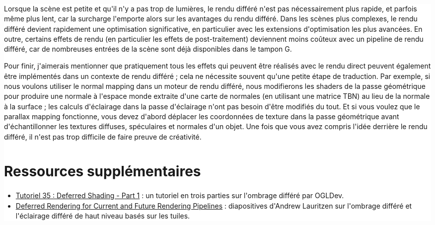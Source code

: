 Lorsque la scène est petite et qu'il n'y a pas trop de lumières, le rendu différé n'est pas nécessairement plus rapide, et parfois même plus lent, car la surcharge l'emporte alors sur les avantages du rendu différé. Dans les scènes plus complexes, le rendu différé devient rapidement une optimisation significative, en particulier avec les extensions d'optimisation les plus avancées. En outre, certains effets de rendu (en particulier les effets de post-traitement) deviennent moins coûteux avec un pipeline de rendu différé, car de nombreuses entrées de la scène sont déjà disponibles dans le tampon G.

Pour finir, j'aimerais mentionner que pratiquement tous les effets qui peuvent être réalisés avec le rendu direct peuvent également être implémentés dans un contexte de rendu différé ; cela ne nécessite souvent qu'une petite étape de traduction. Par exemple, si nous voulons utiliser le normal mapping dans un moteur de rendu différé, nous modifierons les shaders de la passe géométrique pour produire une normale à l'espace monde extraite d'une carte de normales (en utilisant une matrice TBN) au lieu de la normale à la surface ; les calculs d'éclairage dans la passe d'éclairage n'ont pas besoin d'être modifiés du tout. Et si vous voulez que le parallax mapping fonctionne, vous devez d'abord déplacer les coordonnées de texture dans la passe géométrique avant d'échantillonner les textures diffuses, spéculaires et normales d'un objet. Une fois que vous avez compris l'idée derrière le rendu différé, il n'est pas trop difficile de faire preuve de créativité.

# Ressources supplémentaires
- [Tutoriel 35 : Deferred Shading - Part 1](http://ogldev.atspace.co.uk/www/tutorial35/tutorial35.html) : un tutoriel en trois parties sur l'ombrage différé par OGLDev.
- [Deferred Rendering for Current and Future Rendering Pipelines](https://software.intel.com/sites/default/files/m/d/4/1/d/8/lauritzen_deferred_shading_siggraph_2010.pdf) : diapositives d'Andrew Lauritzen sur l'ombrage différé et l'éclairage différé de haut niveau basés sur les tuiles.

